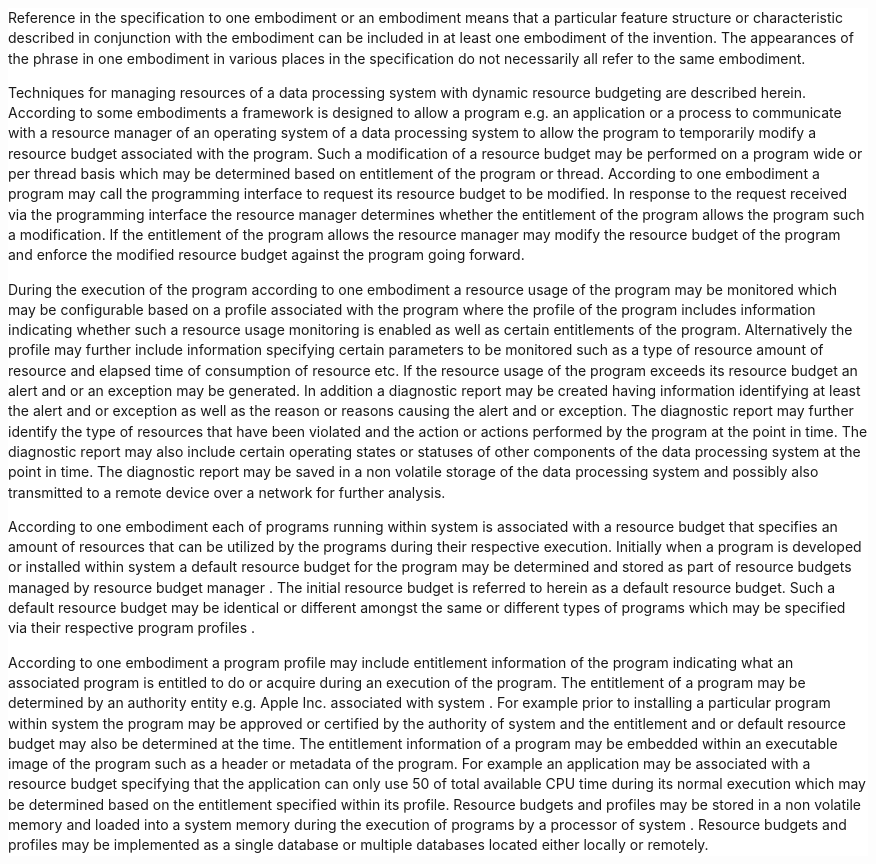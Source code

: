 Reference in the specification to one embodiment or an embodiment means that a particular feature structure or characteristic described in conjunction with the embodiment can be included in at least one embodiment of the invention. The appearances of the phrase in one embodiment in various places in the specification do not necessarily all refer to the same embodiment.

Techniques for managing resources of a data processing system with dynamic resource budgeting are described herein. According to some embodiments a framework is designed to allow a program e.g. an application or a process to communicate with a resource manager of an operating system of a data processing system to allow the program to temporarily modify a resource budget associated with the program. Such a modification of a resource budget may be performed on a program wide or per thread basis which may be determined based on entitlement of the program or thread. According to one embodiment a program may call the programming interface to request its resource budget to be modified. In response to the request received via the programming interface the resource manager determines whether the entitlement of the program allows the program such a modification. If the entitlement of the program allows the resource manager may modify the resource budget of the program and enforce the modified resource budget against the program going forward.

During the execution of the program according to one embodiment a resource usage of the program may be monitored which may be configurable based on a profile associated with the program where the profile of the program includes information indicating whether such a resource usage monitoring is enabled as well as certain entitlements of the program. Alternatively the profile may further include information specifying certain parameters to be monitored such as a type of resource amount of resource and elapsed time of consumption of resource etc. If the resource usage of the program exceeds its resource budget an alert and or an exception may be generated. In addition a diagnostic report may be created having information identifying at least the alert and or exception as well as the reason or reasons causing the alert and or exception. The diagnostic report may further identify the type of resources that have been violated and the action or actions performed by the program at the point in time. The diagnostic report may also include certain operating states or statuses of other components of the data processing system at the point in time. The diagnostic report may be saved in a non volatile storage of the data processing system and possibly also transmitted to a remote device over a network for further analysis.

According to one embodiment each of programs running within system is associated with a resource budget that specifies an amount of resources that can be utilized by the programs during their respective execution. Initially when a program is developed or installed within system a default resource budget for the program may be determined and stored as part of resource budgets managed by resource budget manager . The initial resource budget is referred to herein as a default resource budget. Such a default resource budget may be identical or different amongst the same or different types of programs which may be specified via their respective program profiles .

According to one embodiment a program profile may include entitlement information of the program indicating what an associated program is entitled to do or acquire during an execution of the program. The entitlement of a program may be determined by an authority entity e.g. Apple Inc. associated with system . For example prior to installing a particular program within system the program may be approved or certified by the authority of system and the entitlement and or default resource budget may also be determined at the time. The entitlement information of a program may be embedded within an executable image of the program such as a header or metadata of the program. For example an application may be associated with a resource budget specifying that the application can only use 50 of total available CPU time during its normal execution which may be determined based on the entitlement specified within its profile. Resource budgets and profiles may be stored in a non volatile memory and loaded into a system memory during the execution of programs by a processor of system . Resource budgets and profiles may be implemented as a single database or multiple databases located either locally or remotely.
